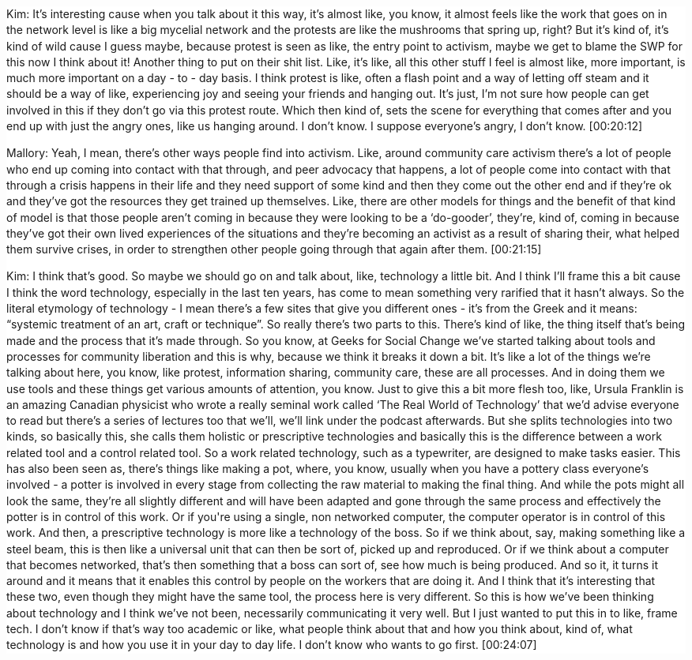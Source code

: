 Kim: It’s interesting cause when you talk about it this way, it’s almost like, you know, it almost feels like the work that goes on in the network level is like a big mycelial network and the protests are like the mushrooms that spring up, right? But it’s kind of, it’s kind of wild cause I guess maybe, because protest is seen as like, the entry point to activism, maybe we get to blame the SWP for this now I think about it! Another thing to put on their shit list. Like, it’s like, all this other stuff I feel is almost like, more important, is much more important on a day - to - day basis. I think protest is like, often a flash point and a way of letting off steam and it should be a way of like, experiencing joy and seeing your friends and hanging out. It’s just, I’m not sure how people can get involved in this if they don’t go via this protest route. Which then kind of, sets the scene for everything that comes after and you end up with just the angry ones, like us hanging around. I don’t know. I suppose everyone’s angry, I don’t know. [00:20:12]

Mallory: Yeah, I mean, there’s other ways people find into activism. Like, around community care activism there’s a lot of people who end up coming into contact with that through, and peer advocacy that happens, a lot of people come into contact with that through a crisis happens in their life and they need support of some kind and then they come out the other end and if they’re ok and they’ve got the resources they get trained up themselves. Like, there are other models for things and the benefit of that kind of model is that those people aren’t coming in because they were looking to be a ‘do-gooder’, they’re, kind of, coming in because they’ve got their own lived experiences of the situations and they’re becoming an activist as a result of sharing their, what helped them survive crises, in order to strengthen other people going through that again after them. [00:21:15]

Kim: I think that’s good. So maybe we should go on and talk about, like, technology a little bit. And I think I’ll frame this a bit cause I think the word technology, especially in the last ten years, has come to mean something very rarified that it hasn’t always. So the literal etymology of technology - I mean there’s a few sites that give you different ones - it’s from the Greek and it means: “systemic treatment of an art, craft or technique”. So really there’s two parts to this. There’s kind of like, the thing itself that’s being made and the process that it’s made through. So you know, at Geeks for Social Change we’ve started talking about tools and processes for community liberation and this is why, because we think it breaks it down a bit. It’s like a lot of the things we’re talking about here, you know, like protest, information sharing, community care, these are all processes. And in doing them we use tools and these things get various amounts of attention, you know. Just to give this a bit more flesh too, like, Ursula Franklin is an amazing Canadian physicist who wrote a really seminal work called ‘The Real World of Technology’ that we’d advise everyone to read but there’s a series of lectures too that we’ll, we’ll link under the podcast afterwards. But she splits technologies into two kinds, so basically this, she calls them holistic or prescriptive technologies and basically this is the difference between a work related tool and a control related tool. So a work related technology, such as a typewriter, are designed to make tasks easier. This has also been seen as, there’s things like making a pot, where, you know, usually when you have a pottery class everyone’s involved - a potter is involved in every stage from collecting the raw material to making the final thing. And while the pots might all look the same, they’re all slightly different and will have been adapted and gone through the same process and effectively the potter is in control of this work. Or if you're using a single, non networked computer, the computer operator is in control of this work. And then, a prescriptive technology is more like a technology of the boss. So if we think about, say, making something like a steel beam, this is then like a universal unit that can then be sort of, picked up and reproduced. Or if we think about a computer that becomes networked, that’s then something that a boss can sort of, see how much is being produced. And so it, it turns it around and it means that it enables this control by people on the workers that are doing it. And I think that it’s interesting that these two, even though they might have the same tool, the process here is very different. So this is how we’ve been thinking about technology and I think we’ve not been, necessarily communicating it very well. But I just wanted to put this in to like, frame tech. I don’t know if that’s way too academic or like, what people think about that and how you think about, kind of, what technology is and how you use it in your day to day life. I don’t know who wants to go first. [00:24:07]
